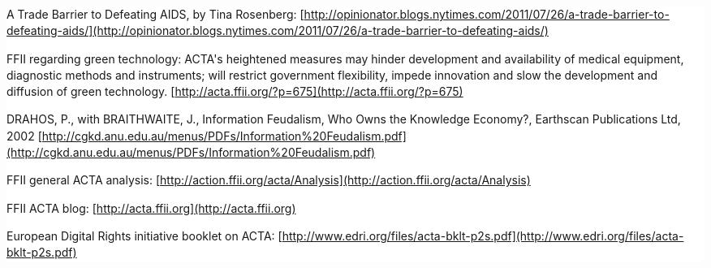 A Trade Barrier to Defeating AIDS, by Tina Rosenberg: [http://opinionator.blogs.nytimes.com/2011/07/26/a-trade-barrier-to-defeating-aids/](http://opinionator.blogs.nytimes.com/2011/07/26/a-trade-barrier-to-defeating-aids/)

FFII regarding green technology: ACTA's heightened measures may hinder development and availability of medical equipment, diagnostic methods and instruments; will restrict government flexibility, impede innovation and slow the development and diffusion of green technology. [http://acta.ffii.org/?p=675](http://acta.ffii.org/?p=675)

DRAHOS, P., with BRAITHWAITE, J., Information Feudalism, Who Owns the Knowledge Economy?, Earthscan Publications Ltd, 2002 [http://cgkd.anu.edu.au/menus/PDFs/Information%20Feudalism.pdf](http://cgkd.anu.edu.au/menus/PDFs/Information%20Feudalism.pdf)

FFII general ACTA analysis: [http://action.ffii.org/acta/Analysis](http://action.ffii.org/acta/Analysis)

FFII ACTA blog: [http://acta.ffii.org](http://acta.ffii.org)

European Digital Rights initiative booklet on ACTA: [http://www.edri.org/files/acta-bklt-p2s.pdf](http://www.edri.org/files/acta-bklt-p2s.pdf)

